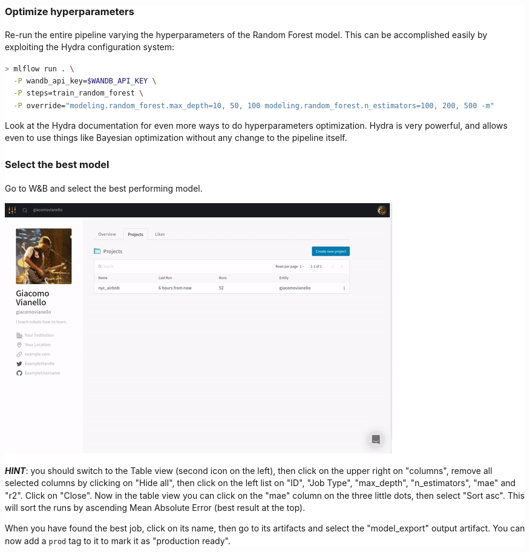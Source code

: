 ### Optimize hyperparameters
Re-run the entire pipeline varying the hyperparameters of the Random Forest model. This can be
accomplished easily by exploiting the Hydra configuration system:

```bash
> mlflow run . \
  -P wandb_api_key=$WANDB_API_KEY \
  -P steps=train_random_forest \
  -P override="modeling.random_forest.max_depth=10, 50, 100 modeling.random_forest.n_estimators=100, 200, 500 -m"
```

Look at the Hydra documentation for even more ways to do hyperparameters optimization. Hydra
is very powerful, and allows even to use things like Bayesian optimization without any change
to the pipeline itself.

### Select the best model
Go to W&B and select the best performing model. 

![wandb](images/wandb_select_best.gif "wandb")

**_HINT_**: you should switch to the Table view (second icon on the left), then click on the upper
            right on "columns", remove all selected columns by clicking on "Hide all", then click
            on the left list on "ID", "Job Type", "max_depth", "n_estimators", "mae" and "r2".
            Click on "Close". Now in the table view you can click on the "mae" column
            on the three little dots, then select "Sort asc". This will sort the runs by ascending
            Mean Absolute Error (best result at the top).

When you have found the best job, click on its name, then go to its artifacts and select the 
"model_export" output artifact.  You can now add a ``prod`` tag to it to mark it as 
"production ready".
